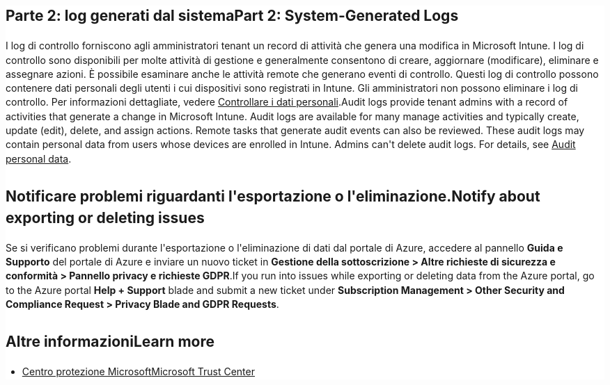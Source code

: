 ## <a name="part-2-system-generated-logs"></a><span data-ttu-id="356bf-194">Parte 2: log generati dal sistema</span><span class="sxs-lookup"><span data-stu-id="356bf-194">Part 2: System-Generated Logs</span></span>

<span data-ttu-id="356bf-p124">I log di controllo forniscono agli amministratori tenant un record di attività che genera una modifica in Microsoft Intune. I log di controllo sono disponibili per molte attività di gestione e generalmente consentono di creare, aggiornare (modificare), eliminare e assegnare azioni. È possibile esaminare anche le attività remote che generano eventi di controllo. Questi log di controllo possono contenere dati personali degli utenti i cui dispositivi sono registrati in Intune. Gli amministratori non possono eliminare i log di controllo. Per informazioni dettagliate, vedere [Controllare i dati personali](https://docs.microsoft.com/intune/privacy-data-audit-export-delete#audit-personal-data).</span><span class="sxs-lookup"><span data-stu-id="356bf-p124">Audit logs provide tenant admins with a record of activities that generate a change in Microsoft Intune. Audit logs are available for many manage activities and typically create, update (edit), delete, and assign actions. Remote tasks that generate audit events can also be reviewed. These audit logs may contain personal data from users whose devices are enrolled in Intune. Admins can't delete audit logs. For details, see [Audit personal data](https://docs.microsoft.com/intune/privacy-data-audit-export-delete#audit-personal-data).</span></span>

## <a name="notify-about-exporting-or-deleting-issues"></a><span data-ttu-id="356bf-201">Notificare problemi riguardanti l'esportazione o l'eliminazione.</span><span class="sxs-lookup"><span data-stu-id="356bf-201">Notify about exporting or deleting issues</span></span>

<span data-ttu-id="356bf-202">Se si verificano problemi durante l'esportazione o l'eliminazione di dati dal portale di Azure, accedere al pannello **Guida e Supporto** del portale di Azure e inviare un nuovo ticket in **Gestione della sottoscrizione > Altre richieste di sicurezza e conformità > Pannello privacy e richieste GDPR**.</span><span class="sxs-lookup"><span data-stu-id="356bf-202">If you run into issues while exporting or deleting data from the Azure portal, go to the Azure portal **Help + Support** blade and submit a new ticket under **Subscription Management > Other Security and Compliance Request > Privacy Blade and GDPR Requests**.</span></span>

## <a name="learn-more"></a><span data-ttu-id="356bf-203">Altre informazioni</span><span class="sxs-lookup"><span data-stu-id="356bf-203">Learn more</span></span>

- [<span data-ttu-id="356bf-204">Centro protezione Microsoft</span><span class="sxs-lookup"><span data-stu-id="356bf-204">Microsoft Trust Center</span></span>](https://www.microsoft.com/TrustCenter/Privacy/gdpr/default.aspx)
